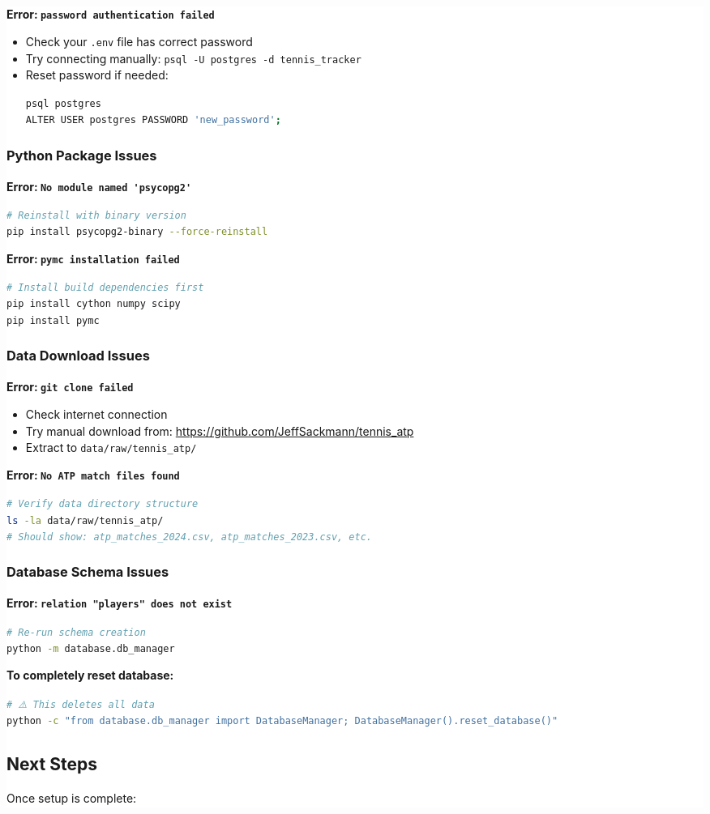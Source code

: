 **Error: `password authentication failed`**
- Check your `.env` file has correct password
- Try connecting manually: `psql -U postgres -d tennis_tracker`
- Reset password if needed:
  ```bash
  psql postgres
  ALTER USER postgres PASSWORD 'new_password';
  ```

### Python Package Issues

**Error: `No module named 'psycopg2'`**
```bash
# Reinstall with binary version
pip install psycopg2-binary --force-reinstall
```

**Error: `pymc installation failed`**
```bash
# Install build dependencies first
pip install cython numpy scipy
pip install pymc
```

### Data Download Issues

**Error: `git clone failed`**
- Check internet connection
- Try manual download from: https://github.com/JeffSackmann/tennis_atp
- Extract to `data/raw/tennis_atp/`

**Error: `No ATP match files found`**
```bash
# Verify data directory structure
ls -la data/raw/tennis_atp/
# Should show: atp_matches_2024.csv, atp_matches_2023.csv, etc.
```

### Database Schema Issues

**Error: `relation "players" does not exist`**
```bash
# Re-run schema creation
python -m database.db_manager
```

**To completely reset database:**
```bash
# ⚠️ This deletes all data
python -c "from database.db_manager import DatabaseManager; DatabaseManager().reset_database()"
```

## Next Steps

Once setup is complete:
